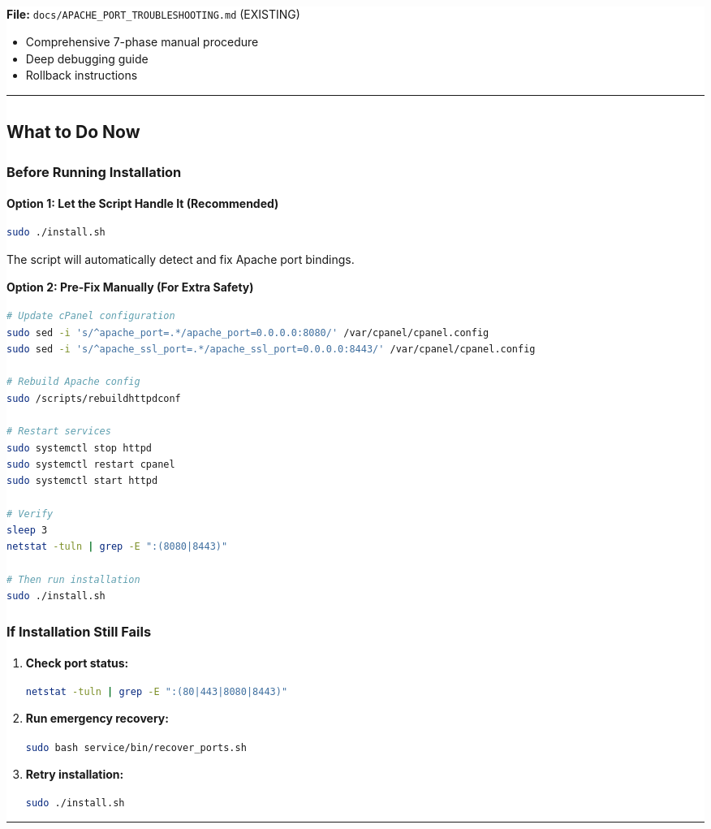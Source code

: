 **File:** `docs/APACHE_PORT_TROUBLESHOOTING.md` (EXISTING)
- Comprehensive 7-phase manual procedure
- Deep debugging guide
- Rollback instructions

---

## What to Do Now

### Before Running Installation

**Option 1: Let the Script Handle It (Recommended)**
```bash
sudo ./install.sh
```
The script will automatically detect and fix Apache port bindings.

**Option 2: Pre-Fix Manually (For Extra Safety)**
```bash
# Update cPanel configuration
sudo sed -i 's/^apache_port=.*/apache_port=0.0.0.0:8080/' /var/cpanel/cpanel.config
sudo sed -i 's/^apache_ssl_port=.*/apache_ssl_port=0.0.0.0:8443/' /var/cpanel/cpanel.config

# Rebuild Apache config
sudo /scripts/rebuildhttpdconf

# Restart services
sudo systemctl stop httpd
sudo systemctl restart cpanel
sudo systemctl start httpd

# Verify
sleep 3
netstat -tuln | grep -E ":(8080|8443)"

# Then run installation
sudo ./install.sh
```

### If Installation Still Fails

1. **Check port status:**
   ```bash
   netstat -tuln | grep -E ":(80|443|8080|8443)"
   ```

2. **Run emergency recovery:**
   ```bash
   sudo bash service/bin/recover_ports.sh
   ```

3. **Retry installation:**
   ```bash
   sudo ./install.sh
   ```

---